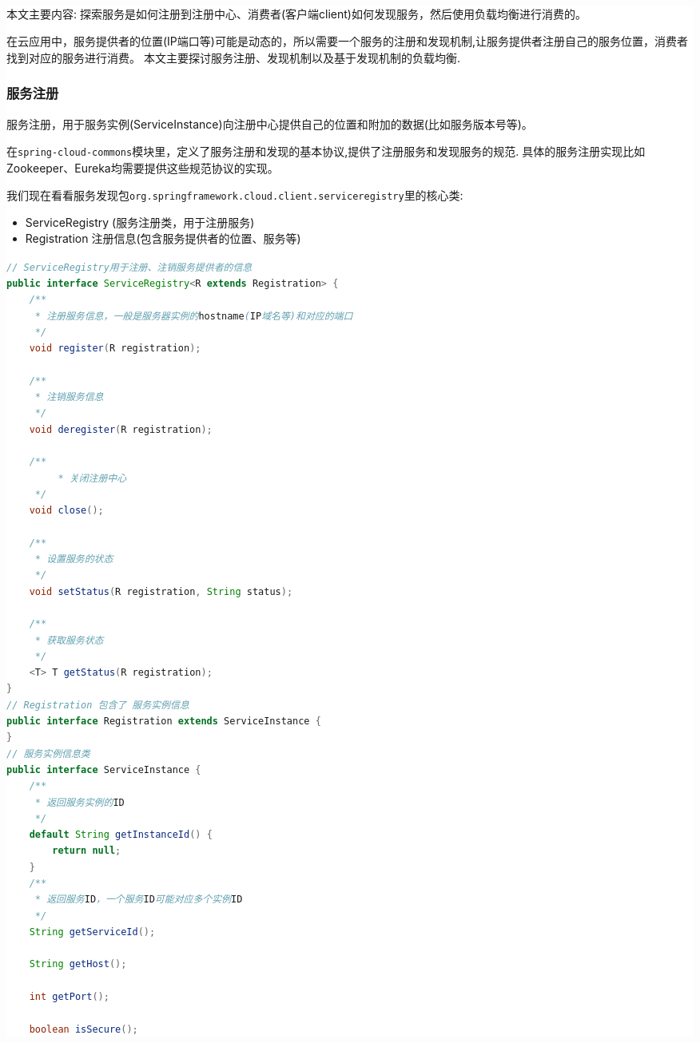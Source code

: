 本文主要内容: 探索服务是如何注册到注册中心、消费者(客户端client)如何发现服务，然后使用负载均衡进行消费的。

在云应用中，服务提供者的位置(IP端口等)可能是动态的，所以需要一个服务的注册和发现机制,让服务提供者注册自己的服务位置，消费者找到对应的服务进行消费。
本文主要探讨服务注册、发现机制以及基于发现机制的负载均衡.

### 服务注册
服务注册，用于服务实例(ServiceInstance)向注册中心提供自己的位置和附加的数据(比如服务版本号等)。

在```spring-cloud-commons```模块里，定义了服务注册和发现的基本协议,提供了注册服务和发现服务的规范.
具体的服务注册实现比如Zookeeper、Eureka均需要提供这些规范协议的实现。

我们现在看看服务发现包```org.springframework.cloud.client.serviceregistry```里的核心类:
- ServiceRegistry (服务注册类，用于注册服务)
- Registration 注册信息(包含服务提供者的位置、服务等)

```java
// ServiceRegistry用于注册、注销服务提供者的信息
public interface ServiceRegistry<R extends Registration> {
	/**
	 * 注册服务信息，一般是服务器实例的hostname(IP域名等)和对应的端口
	 */
	void register(R registration);

	/**
	 * 注销服务信息
	 */
	void deregister(R registration);

	/**
    	 * 关闭注册中心
	 */
	void close();

	/**
	 * 设置服务的状态
	 */
	void setStatus(R registration, String status);

	/**
	 * 获取服务状态
	 */
	<T> T getStatus(R registration);
}
// Registration 包含了 服务实例信息
public interface Registration extends ServiceInstance {
}
// 服务实例信息类
public interface ServiceInstance {
	/**
	 * 返回服务实例的ID 
	 */
	default String getInstanceId() {
		return null;
	}
	/**
	 * 返回服务ID，一个服务ID可能对应多个实例ID 
	 */
	String getServiceId();

	String getHost();

	int getPort();

	boolean isSecure();

```